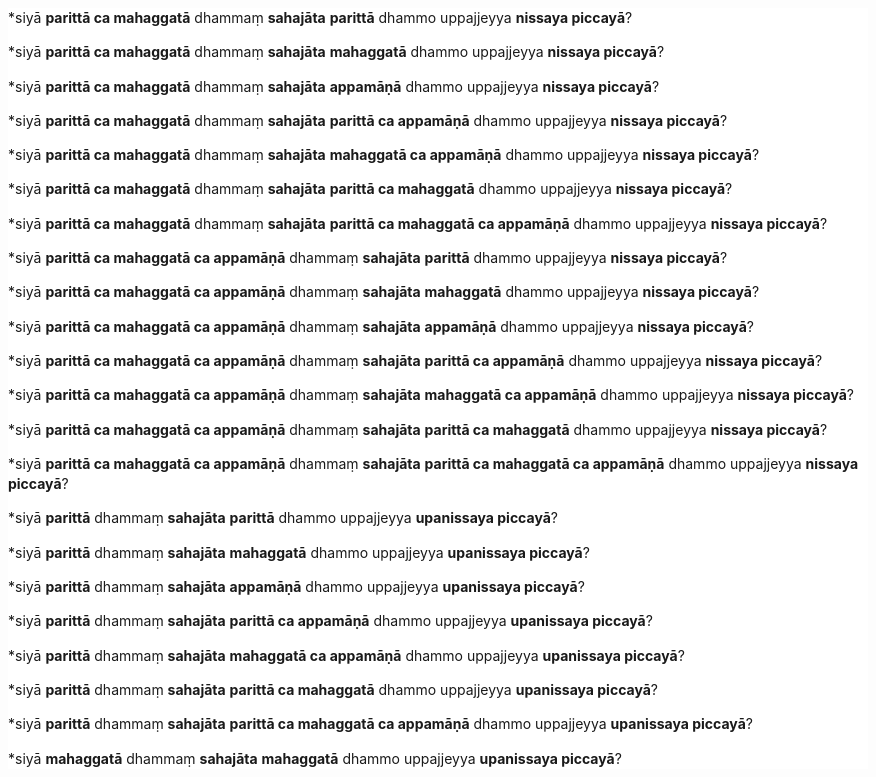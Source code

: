    *siyā **parittā ca mahaggatā** dhammaṃ **sahajāta** **parittā** dhammo uppajjeyya **nissaya piccayā**?

   *siyā **parittā ca mahaggatā** dhammaṃ **sahajāta** **mahaggatā** dhammo uppajjeyya **nissaya piccayā**?

   *siyā **parittā ca mahaggatā** dhammaṃ **sahajāta** **appamāṇā** dhammo uppajjeyya **nissaya piccayā**?

   *siyā **parittā ca mahaggatā** dhammaṃ **sahajāta** **parittā ca appamāṇā** dhammo uppajjeyya **nissaya piccayā**?

   *siyā **parittā ca mahaggatā** dhammaṃ **sahajāta** **mahaggatā ca appamāṇā** dhammo uppajjeyya **nissaya piccayā**?

   *siyā **parittā ca mahaggatā** dhammaṃ **sahajāta** **parittā ca mahaggatā** dhammo uppajjeyya **nissaya piccayā**?

   *siyā **parittā ca mahaggatā** dhammaṃ **sahajāta** **parittā ca mahaggatā ca appamāṇā** dhammo uppajjeyya **nissaya piccayā**?

   *siyā **parittā ca mahaggatā ca appamāṇā** dhammaṃ **sahajāta** **parittā** dhammo uppajjeyya **nissaya piccayā**?

   *siyā **parittā ca mahaggatā ca appamāṇā** dhammaṃ **sahajāta** **mahaggatā** dhammo uppajjeyya **nissaya piccayā**?

   *siyā **parittā ca mahaggatā ca appamāṇā** dhammaṃ **sahajāta** **appamāṇā** dhammo uppajjeyya **nissaya piccayā**?

   *siyā **parittā ca mahaggatā ca appamāṇā** dhammaṃ **sahajāta** **parittā ca appamāṇā** dhammo uppajjeyya **nissaya piccayā**?

   *siyā **parittā ca mahaggatā ca appamāṇā** dhammaṃ **sahajāta** **mahaggatā ca appamāṇā** dhammo uppajjeyya **nissaya piccayā**?

   *siyā **parittā ca mahaggatā ca appamāṇā** dhammaṃ **sahajāta** **parittā ca mahaggatā** dhammo uppajjeyya **nissaya piccayā**?

   *siyā **parittā ca mahaggatā ca appamāṇā** dhammaṃ **sahajāta** **parittā ca mahaggatā ca appamāṇā** dhammo uppajjeyya **nissaya piccayā**?

   *siyā **parittā** dhammaṃ **sahajāta** **parittā** dhammo uppajjeyya **upanissaya piccayā**?

   *siyā **parittā** dhammaṃ **sahajāta** **mahaggatā** dhammo uppajjeyya **upanissaya piccayā**?

   *siyā **parittā** dhammaṃ **sahajāta** **appamāṇā** dhammo uppajjeyya **upanissaya piccayā**?

   *siyā **parittā** dhammaṃ **sahajāta** **parittā ca appamāṇā** dhammo uppajjeyya **upanissaya piccayā**?

   *siyā **parittā** dhammaṃ **sahajāta** **mahaggatā ca appamāṇā** dhammo uppajjeyya **upanissaya piccayā**?

   *siyā **parittā** dhammaṃ **sahajāta** **parittā ca mahaggatā** dhammo uppajjeyya **upanissaya piccayā**?

   *siyā **parittā** dhammaṃ **sahajāta** **parittā ca mahaggatā ca appamāṇā** dhammo uppajjeyya **upanissaya piccayā**?

   *siyā **mahaggatā** dhammaṃ **sahajāta** **mahaggatā** dhammo uppajjeyya **upanissaya piccayā**?
